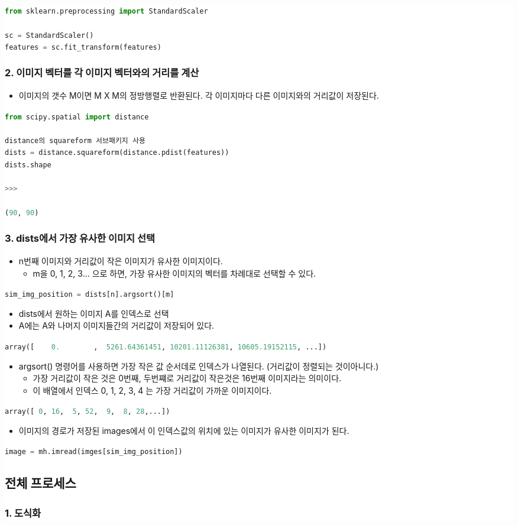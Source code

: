 ```python
from sklearn.preprocessing import StandardScaler

sc = StandardScaler()
features = sc.fit_transform(features)
```

### 2. 이미지 벡터를 각 이미지 벡터와의 거리를 계산
- 이미지의 갯수 M이면 M X M의 정방행렬로 반환된다. 각 이미지마다 다른 이미지와의 거리값이 저장된다.

```python
from scipy.spatial import distance

distance의 squareform 서브패키지 사용
dists = distance.squareform(distance.pdist(features))
dists.shape

>>>

(90, 90)
```

### 3. dists에서 가장 유사한 이미지 선택
- n번째 이미지와 거리값이 작은 이미지가 유사한 이미지이다.
    - m을 0, 1, 2, 3... 으로 하면, 가장 유사한 이미지의 벡터를 차례대로 선택할 수 있다.

```python
sim_img_position = dists[n].argsort()[m]
```
- dists에서 원하는 이미지 A를 인덱스로 선택
- A에는 A와 나머지 이미지들간의 거리값이 저장되어 있다. 

```python
array([    0.        ,  5261.64361451, 10201.11126381, 10605.19152115, ...])
```

- argsort() 명령어를 사용하면 가장 작은 값 순서데로 인덱스가 나열된다. (거리값이 정렬되는 것이아니다.)
   - 가장 거리값이 작은 것은 0번째, 두번쨰로 거리값이 작은것은 16번째 이미지라는 의미이다.
   - 이 배열에서 인덱스 0, 1, 2, 3, 4 는 가장 거리값이 가까운 이미지이다.

```python
array([ 0, 16,  5, 52,  9,  8, 28,...])
```

- 이미지의 경로가 저장된 images에서 이 인덱스값의 위치에 있는 이미지가 유사한 이미지가 된다.

```python
image = mh.imread(imges[sim_img_position])
```

## 전체 프로세스

### 1. 도식화
